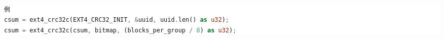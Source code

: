 ```rust
例
csum = ext4_crc32c(EXT4_CRC32_INIT, &uuid, uuid.len() as u32);
csum = ext4_crc32c(csum, bitmap, (blocks_per_group / 8) as u32);
```
